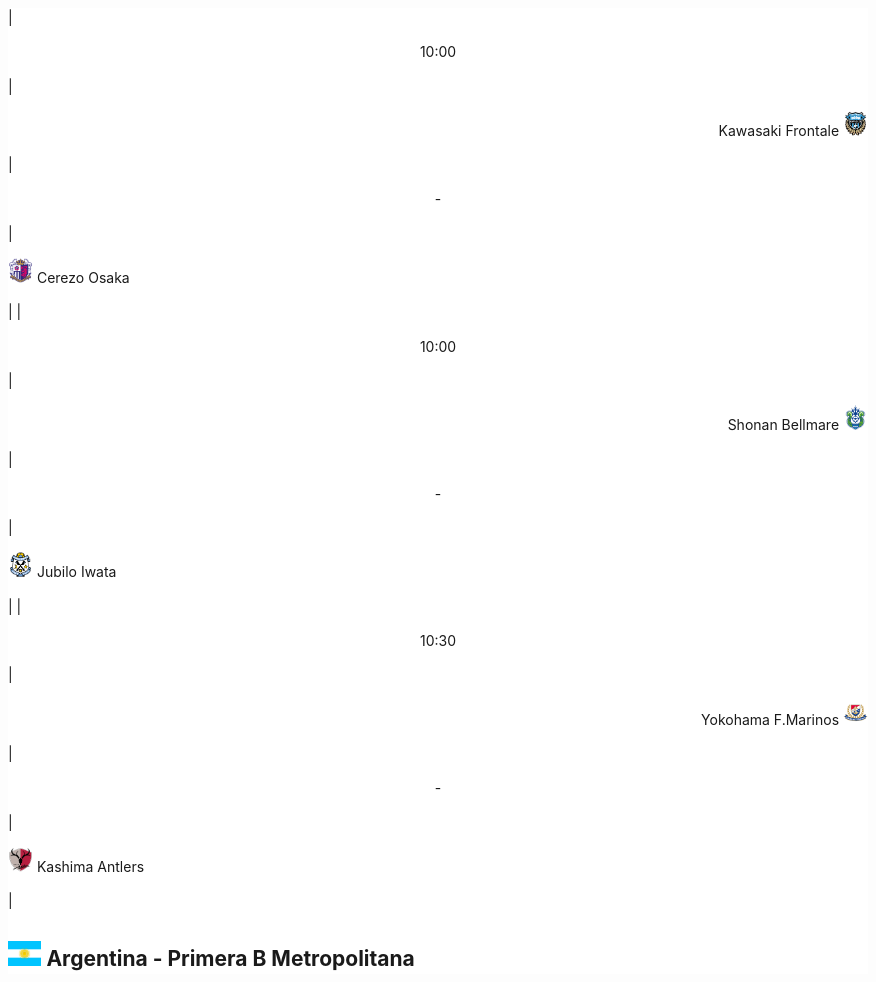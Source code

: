 | <p align="center">10:00</p> | <p align="right">Kawasaki Frontale <img src="/static/logos/Kawasaki Frontale.png" height="25px"></p> | <p align="center">-</p> | <p align="left"><img src="/static/logos/Cerezo Osaka.png" height="25px"> Cerezo Osaka</p> |
| <p align="center">10:00</p> | <p align="right">Shonan Bellmare <img src="/static/logos/Shonan Bellmare.png" height="25px"></p> | <p align="center">-</p> | <p align="left"><img src="/static/logos/Jubilo Iwata.png" height="25px"> Jubilo Iwata</p> |
| <p align="center">10:30</p> | <p align="right">Yokohama F.Marinos <img src="/static/logos/Yokohama F.Marinos.png" height="25px"></p> | <p align="center">-</p> | <p align="left"><img src="/static/logos/Kashima Antlers.png" height="25px"> Kashima Antlers</p> |
</div>


## <img src="/static/logos/Argentina-Primera B Metropolitana.png" height="25px"> Argentina - Primera B Metropolitana

